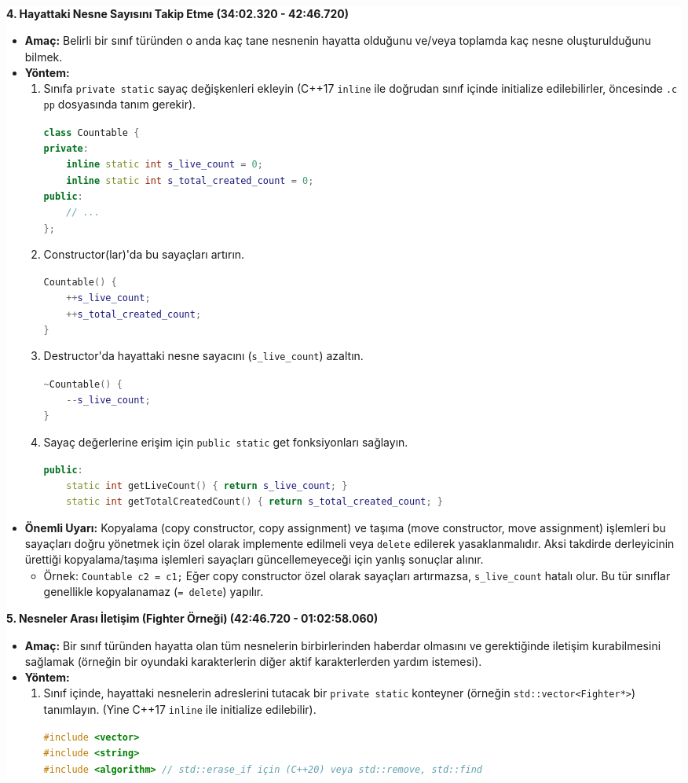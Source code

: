 **4. Hayattaki Nesne Sayısını Takip Etme (34:02.320 - 42:46.720)**

*   **Amaç:** Belirli bir sınıf türünden o anda kaç tane nesnenin hayatta olduğunu ve/veya toplamda kaç nesne oluşturulduğunu bilmek.
*   **Yöntem:**
    1.  Sınıfa `private static` sayaç değişkenleri ekleyin (C++17 `inline` ile doğrudan sınıf içinde initialize edilebilirler, öncesinde `.cpp` dosyasında tanım gerekir).
        ```cpp
        class Countable {
        private:
            inline static int s_live_count = 0;
            inline static int s_total_created_count = 0;
        public:
            // ...
        };
        ```
    2.  Constructor(lar)'da bu sayaçları artırın.
        ```cpp
        Countable() {
            ++s_live_count;
            ++s_total_created_count;
        }
        ```
    3.  Destructor'da hayattaki nesne sayacını (`s_live_count`) azaltın.
        ```cpp
        ~Countable() {
            --s_live_count;
        }
        ```
    4.  Sayaç değerlerine erişim için `public static` get fonksiyonları sağlayın.
        ```cpp
        public:
            static int getLiveCount() { return s_live_count; }
            static int getTotalCreatedCount() { return s_total_created_count; }
        ```
*   **Önemli Uyarı:** Kopyalama (copy constructor, copy assignment) ve taşıma (move constructor, move assignment) işlemleri bu sayaçları doğru yönetmek için özel olarak implemente edilmeli veya `delete` edilerek yasaklanmalıdır. Aksi takdirde derleyicinin ürettiği kopyalama/taşıma işlemleri sayaçları güncellemeyeceği için yanlış sonuçlar alınır.
    *   Örnek: `Countable c2 = c1;` Eğer copy constructor özel olarak sayaçları artırmazsa, `s_live_count` hatalı olur. Bu tür sınıflar genellikle kopyalanamaz (`= delete`) yapılır.

**5. Nesneler Arası İletişim (Fighter Örneği) (42:46.720 - 01:02:58.060)**

*   **Amaç:** Bir sınıf türünden hayatta olan tüm nesnelerin birbirlerinden haberdar olmasını ve gerektiğinde iletişim kurabilmesini sağlamak (örneğin bir oyundaki karakterlerin diğer aktif karakterlerden yardım istemesi).
*   **Yöntem:**
    1.  Sınıf içinde, hayattaki nesnelerin adreslerini tutacak bir `private static` konteyner (örneğin `std::vector<Fighter*>`) tanımlayın. (Yine C++17 `inline` ile initialize edilebilir).
        ```cpp
        #include <vector>
        #include <string>
        #include <algorithm> // std::erase_if için (C++20) veya std::remove, std::find
